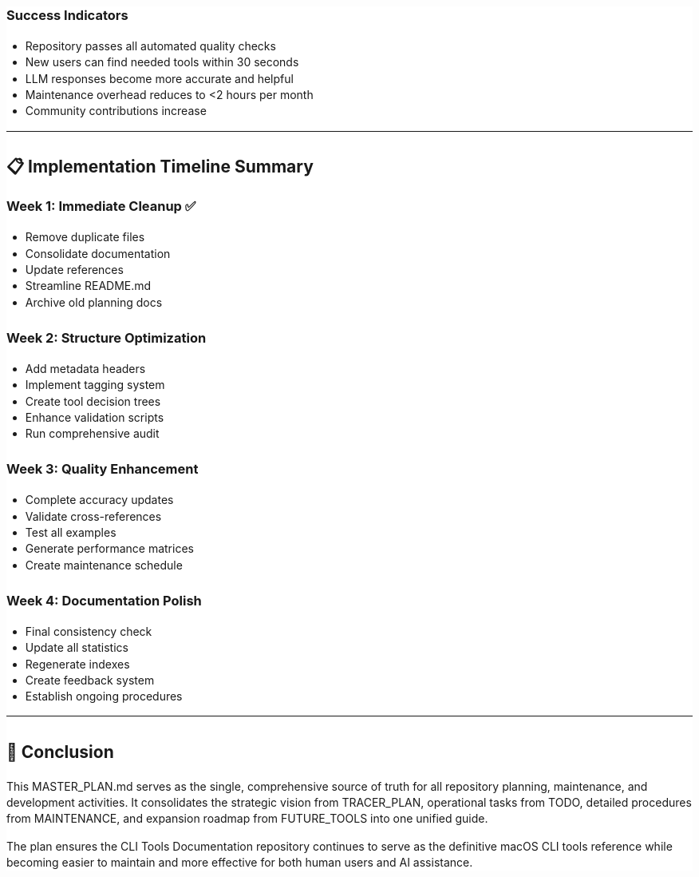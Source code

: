 ### Success Indicators
- Repository passes all automated quality checks
- New users can find needed tools within 30 seconds
- LLM responses become more accurate and helpful
- Maintenance overhead reduces to <2 hours per month
- Community contributions increase

---

## 📋 Implementation Timeline Summary

### Week 1: Immediate Cleanup ✅
- Remove duplicate files
- Consolidate documentation
- Update references
- Streamline README.md
- Archive old planning docs

### Week 2: Structure Optimization
- Add metadata headers
- Implement tagging system
- Create tool decision trees
- Enhance validation scripts
- Run comprehensive audit

### Week 3: Quality Enhancement
- Complete accuracy updates
- Validate cross-references
- Test all examples
- Generate performance matrices
- Create maintenance schedule

### Week 4: Documentation Polish
- Final consistency check
- Update all statistics
- Regenerate indexes
- Create feedback system
- Establish ongoing procedures

---

## 🚀 Conclusion

This MASTER_PLAN.md serves as the single, comprehensive source of truth for all repository planning, maintenance, and development activities. It consolidates the strategic vision from TRACER_PLAN, operational tasks from TODO, detailed procedures from MAINTENANCE, and expansion roadmap from FUTURE_TOOLS into one unified guide.

The plan ensures the CLI Tools Documentation repository continues to serve as the definitive macOS CLI tools reference while becoming easier to maintain and more effective for both human users and AI assistance.
